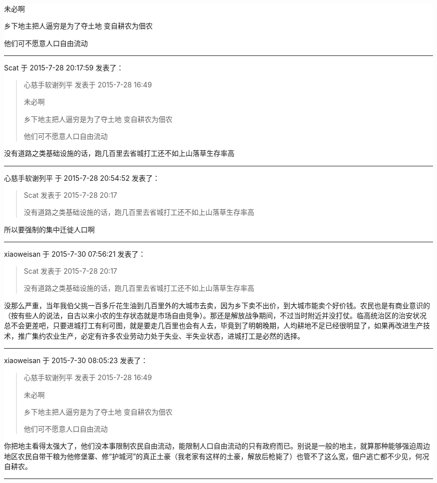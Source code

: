 未必啊

乡下地主把人逼穷是为了夺土地 变自耕农为佃农

他们可不愿意人口自由流动

---

Scat 于 2015-7-28 20:17:59 发表了：

> 心慈手软谢列平 发表于 2015-7-28 16:49
>
> 未必啊
>
> 乡下地主把人逼穷是为了夺土地 变自耕农为佃农
>
> 他们可不愿意人口自由流动

没有道路之类基础设施的话，跑几百里去省城打工还不如上山落草生存率高

---

心慈手软谢列平 于 2015-7-28 20:54:52 发表了：

> Scat 发表于 2015-7-28 20:17
>
> 没有道路之类基础设施的话，跑几百里去省城打工还不如上山落草生存率高

所以要强制的集中迁徙人口啊

---

xiaoweisan 于 2015-7-30 07:56:21 发表了：

> Scat 发表于 2015-7-28 20:17
>
> 没有道路之类基础设施的话，跑几百里去省城打工还不如上山落草生存率高

没那么严重，当年我伯父挑一百多斤花生油到几百里外的大城市去卖，因为乡下卖不出价，到大城市能卖个好价钱。农民也是有商业意识的（按有些人的说法，自古以来小农的生存状态就是市场自由竞争）。那还是解放战争期间，不过当时附近并没打仗。临高统治区的治安状况总不会更差吧，只要进城打工有利可图，就是要走几百里也会有人去，毕竟到了明朝晚期，人均耕地不足已经很明显了，如果再改进生产技术，推广集约农业生产，必定有许多农业劳动力处于失业、半失业状态，进城打工是必然的选择。

---

xiaoweisan 于 2015-7-30 08:05:23 发表了：

> 心慈手软谢列平 发表于 2015-7-28 16:49
>
> 未必啊
>
> 乡下地主把人逼穷是为了夺土地 变自耕农为佃农
>
> 他们可不愿意人口自由流动

你把地主看得太强大了，他们没本事限制农民自由流动，能限制人口自由流动的只有政府而已。别说是一般的地主，就算那种能够强迫周边地区农民自带干粮为他修堡寨、修“护城河”的真正土豪（我老家有这样的土豪，解放后枪毙了）也管不了这么宽，佃户逃亡都不少见，何况自耕农。

---
